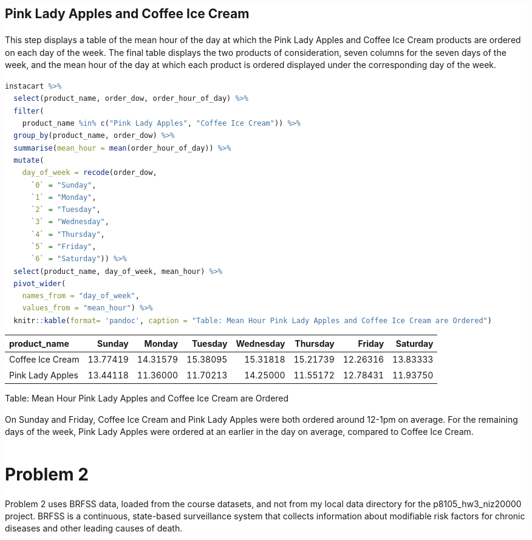 ## Pink Lady Apples and Coffee Ice Cream

This step displays a table of the mean hour of the day at which the Pink
Lady Apples and Coffee Ice Cream products are ordered on each day of the
week. The final table displays the two products of consideration, seven
columns for the seven days of the week, and the mean hour of the day at
which each product is ordered displayed under the corresponding day of
the week.

``` r
instacart %>%
  select(product_name, order_dow, order_hour_of_day) %>% 
  filter(
    product_name %in% c("Pink Lady Apples", "Coffee Ice Cream")) %>%
  group_by(product_name, order_dow) %>%
  summarise(mean_hour = mean(order_hour_of_day)) %>%
  mutate(
    day_of_week = recode(order_dow,
      `0` = "Sunday",
      `1` = "Monday",
      `2` = "Tuesday",
      `3` = "Wednesday",
      `4` = "Thursday",
      `5` = "Friday",
      `6` = "Saturday")) %>%
  select(product_name, day_of_week, mean_hour) %>% 
  pivot_wider(
    names_from = "day_of_week",
    values_from = "mean_hour") %>% 
  knitr::kable(format= 'pandoc', caption = "Table: Mean Hour Pink Lady Apples and Coffee Ice Cream are Ordered")
```

| product\_name    |   Sunday |   Monday |  Tuesday | Wednesday | Thursday |   Friday | Saturday |
| :--------------- | -------: | -------: | -------: | --------: | -------: | -------: | -------: |
| Coffee Ice Cream | 13.77419 | 14.31579 | 15.38095 |  15.31818 | 15.21739 | 12.26316 | 13.83333 |
| Pink Lady Apples | 13.44118 | 11.36000 | 11.70213 |  14.25000 | 11.55172 | 12.78431 | 11.93750 |

Table: Mean Hour Pink Lady Apples and Coffee Ice Cream are Ordered

On Sunday and Friday, Coffee Ice Cream and Pink Lady Apples were both
ordered around 12-1pm on average. For the remaining days of the week,
Pink Lady Apples were ordered at an earlier in the day on average,
compared to Coffee Ice Cream.

# Problem 2

Problem 2 uses BRFSS data, loaded from the course datasets, and not from
my local data directory for the p8105\_hw3\_niz20000 project. BRFSS is a
continuous, state-based surveillance system that collects information
about modifiable risk factors for chronic diseases and other leading
causes of death.
